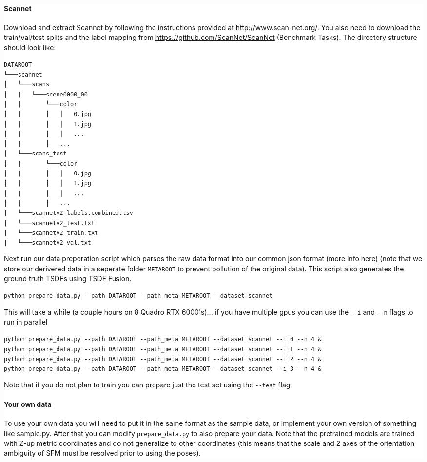 #### Scannet
Download and extract Scannet by following the instructions provided at http://www.scan-net.org/.
You also need to download the train/val/test splits and the label mapping from https://github.com/ScanNet/ScanNet (Benchmark Tasks).
The directory structure should look like:
```
DATAROOT
└───scannet
│   └───scans
│   |   └───scene0000_00
│   |       └───color
│   |       │   │   0.jpg
│   |       │   │   1.jpg
│   |       │   │   ...
│   |       │   ...
│   └───scans_test
│   |       └───color
│   |       │   │   0.jpg
│   |       │   │   1.jpg
│   |       │   │   ...
│   |       │   ...
|   └───scannetv2-labels.combined.tsv
|   └───scannetv2_test.txt
|   └───scannetv2_train.txt
|   └───scannetv2_val.txt
```
Next run our data preperation script which parses the raw data format into our common json format (more info [here](atlas/datasets/README.md))
(note that we store our derivered data in a seperate folder `METAROOT` to prevent pollution of the original data).
This script also generates the ground truth TSDFs using TSDF Fusion.
```
python prepare_data.py --path DATAROOT --path_meta METAROOT --dataset scannet
```
This will take a while (a couple hours on 8 Quadro RTX 6000's)... if you have multiple gpus you can use the `--i` and `--n` flags to run in parallel
```
python prepare_data.py --path DATAROOT --path_meta METAROOT --dataset scannet --i 0 --n 4 &
python prepare_data.py --path DATAROOT --path_meta METAROOT --dataset scannet --i 1 --n 4 &
python prepare_data.py --path DATAROOT --path_meta METAROOT --dataset scannet --i 2 --n 4 &
python prepare_data.py --path DATAROOT --path_meta METAROOT --dataset scannet --i 3 --n 4 &
```
Note that if you do not plan to train you can prepare just the test set using the `--test` flag.

#### Your own data
To use your own data you will need to put it in the same format as the sample data, or implement your own version of something like [sample.py](atlas/datasets/sample.py). After that you can modify `prepare_data.py` to also prepare your data.
Note that the pretrained models are trained with Z-up metric coordinates and do not generalize to other coordinates (this means that the scale and 2 axes of the orientation ambiguity of SFM must be resolved prior to using the poses).
